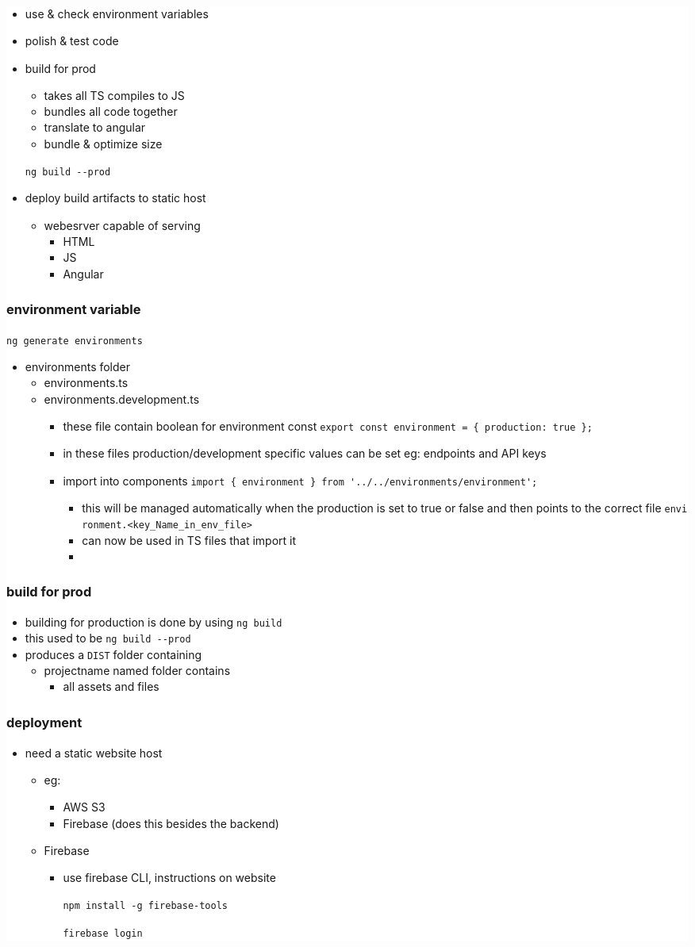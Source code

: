   - use & check environment variables
  - polish & test code
  - build for prod
    - takes all TS compiles to JS
    - bundles all code together
    - translate to angular
    - bundle & optimize size
  
    `ng build --prod`

  - deploy build artifacts to static host
    - webesrver capable of serving
      - HTML
      - JS
      - Angular

  ### environment variable
  `ng generate environments`
  - environments folder
    - environments.ts
    - environments.development.ts
      - these file contain boolean for environment const 
        `export const environment = { production: true };`

      - in these files production/development specific values can be set eg: endpoints and API keys
      - import into components
        `import { environment } from '../../environments/environment';`
        - this will be managed automatically when the production is set to true or false and then points to the correct file
        `environment.<key_Name_in_env_file>` 
        - can now be used in TS files that import it
        - 
  ### build for prod
  - building for production is done by using
    `ng build`
  - this used to be 
    `ng build --prod`
  - produces a `DIST` folder containing
    - projectname named folder contains
      - all assets and files

  ### deployment
  - need a static website host
    - eg: 
      - AWS S3
      - Firebase (does this besides the backend)
         
    - Firebase
      - use firebase CLI, instructions on website
       
        `npm install -g firebase-tools`
       
        `firebase login`
      